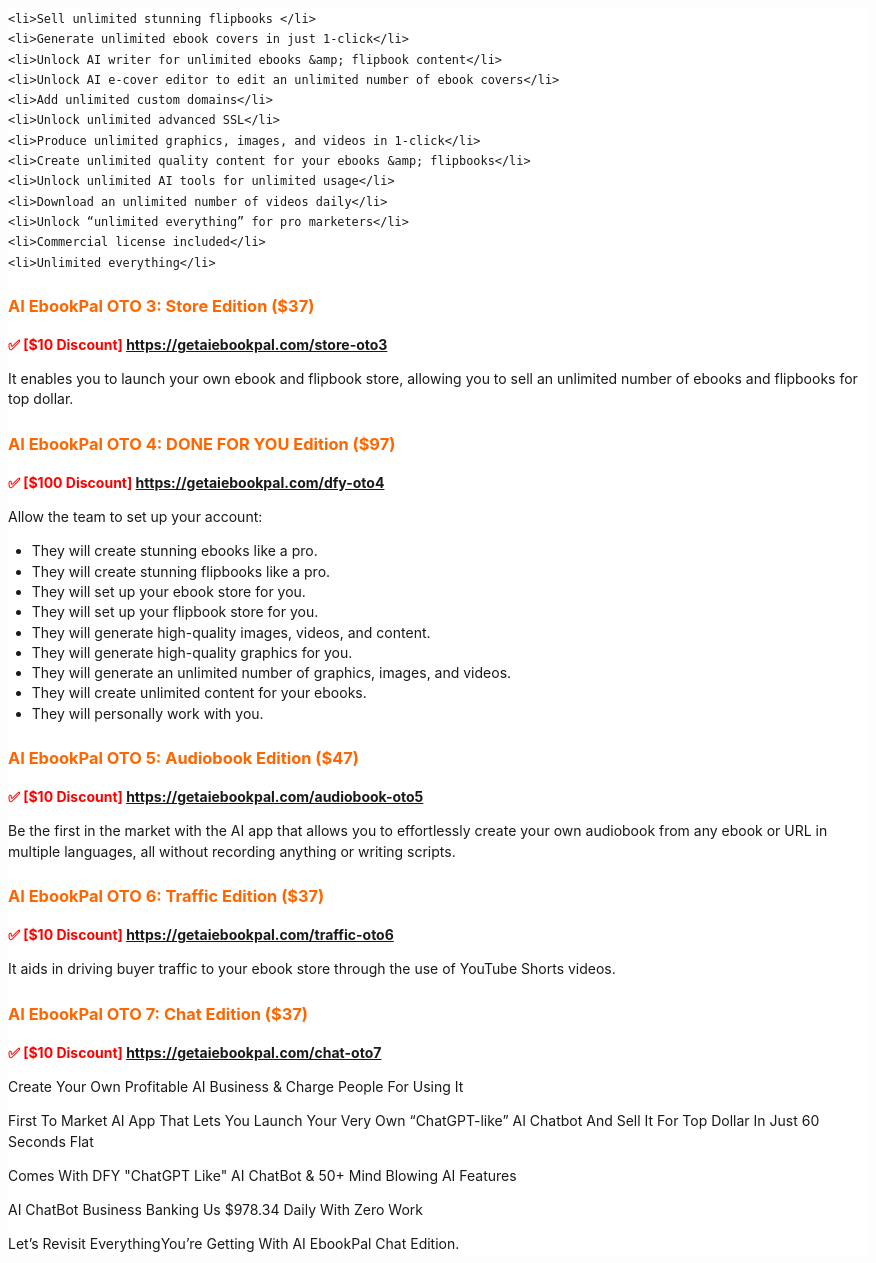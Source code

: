 	<li>Sell unlimited stunning flipbooks </li>
	<li>Generate unlimited ebook covers in just 1-click</li>
	<li>Unlock AI writer for unlimited ebooks &amp; flipbook content</li>
	<li>Unlock AI e-cover editor to edit an unlimited number of ebook covers</li>
	<li>Add unlimited custom domains</li>
	<li>Unlock unlimited advanced SSL</li>
	<li>Produce unlimited graphics, images, and videos in 1-click</li>
	<li>Create unlimited quality content for your ebooks &amp; flipbooks</li>
	<li>Unlock unlimited AI tools for unlimited usage</li>
	<li>Download an unlimited number of videos daily</li>
	<li>Unlock “unlimited everything” for pro marketers</li>
	<li>Commercial license included</li>
	<li>Unlimited everything</li>
</ul>
<h3><span style="color: #ff6600;"><strong><b>AI EbookPal OTO 3: Store Edition ($37)</b></strong></span></h3>
<p><strong><span style="color: #ff0000;"><b><span class="emoji">✅</span></b> [$10 Discount] </span></strong><a href="https://warriorplus.com/o2/a/zg221d/0/4U" target="_blank" rel="nofollow noopener noreferrer"><strong>https://getaiebookpal.com/store-oto3</strong></a></p>
<p>It enables you to launch your own ebook and flipbook store, allowing you to sell an unlimited number of ebooks and flipbooks for top dollar.</p>
<h3><span style="color: #ff6600;"><strong><b>AI EbookPal OTO 4:</b></strong><b> </b><strong><b>DONE FOR YOU </b></strong><strong><b>Edition ($97)</b></strong></span></h3>
<p><strong><span style="color: #ff0000;"><b><span class="emoji">✅</span></b> [$100 Discount] </span></strong><a href="https://warriorplus.com/o2/a/zg221d/0/4U" target="_blank" rel="nofollow noopener noreferrer"><strong>https://getaiebookpal.com/dfy-oto4</strong></a></p>
<p>Allow the team to set up your account:</p>
<ul>
	<li>They will create stunning ebooks like a pro.</li>
	<li>They will create stunning flipbooks like a pro.</li>
	<li>They will set up your ebook store for you.</li>
	<li>They will set up your flipbook store for you.</li>
	<li>They will generate high-quality images, videos, and content.</li>
	<li>They will generate high-quality graphics for you.</li>
	<li>They will generate an unlimited number of graphics, images, and videos.</li>
	<li>They will create unlimited content for your ebooks.</li>
	<li>They will personally work with you.</li>
</ul>
<h3><span style="color: #ff6600;"><strong><b>AI EbookPal OTO</b></strong><strong><b> </b></strong><strong><b>5: Audiobook Edition ($47)</b></strong></span></h3>
<p><strong><span style="color: #ff0000;"><b><span class="emoji">✅</span></b> [$10 Discount] </span></strong><a href="https://warriorplus.com/o2/a/zg221d/0/4U" target="_blank" rel="nofollow noopener noreferrer"><strong>https://getaiebookpal.com/audiobook-oto5</strong></a></p>
<p>Be the first in the market with the AI app that allows you to effortlessly create your own audiobook from any ebook or URL in multiple languages, all without recording anything or writing scripts.</p>
<h3><span style="color: #ff6600;"><strong><b>AI EbookPal OTO</b></strong><strong><b> </b></strong><strong><b>6: Traffic Edition ($37)</b></strong></span></h3>
<p><strong><span style="color: #ff0000;"><b><span class="emoji">✅ </span></b>[$10 Discount] </span></strong><a href="https://warriorplus.com/o2/a/zg221d/0/4U" target="_blank" rel="nofollow noopener noreferrer"><strong>https://getaiebookpal.com/traffic-oto6</strong></a></p>
<p>It aids in driving buyer traffic to your ebook store through the use of YouTube Shorts videos.</p>
<h3><span style="color: #ff6600;"><strong><b>AI EbookPal OTO 7: Chat Edition ($37)</b></strong></span></h3>
<p><strong><span style="color: #ff0000;"><b><span class="emoji">✅</span></b> [$10 Discount] </span></strong><a href="https://warriorplus.com/o2/a/zg221d/0/4U" target="_blank" rel="nofollow noopener noreferrer"><strong>https://getaiebookpal.com/chat-oto7</strong></a></p>
<p>Create Your Own Profitable AI Business &amp; Charge People For Using It</p>
<p>First To Market AI App That Lets You Launch Your Very Own “ChatGPT-like” AI Chatbot And Sell It For Top Dollar In Just 60 Seconds Flat</p>
<p>Comes With DFY "ChatGPT Like" AI ChatBot &amp; 50+ Mind Blowing AI Features</p>
<p>AI ChatBot Business Banking Us $978.34 Daily With Zero Work</p>
<p>Let’s Revisit EverythingYou’re Getting With AI EbookPal Chat Edition.</p>